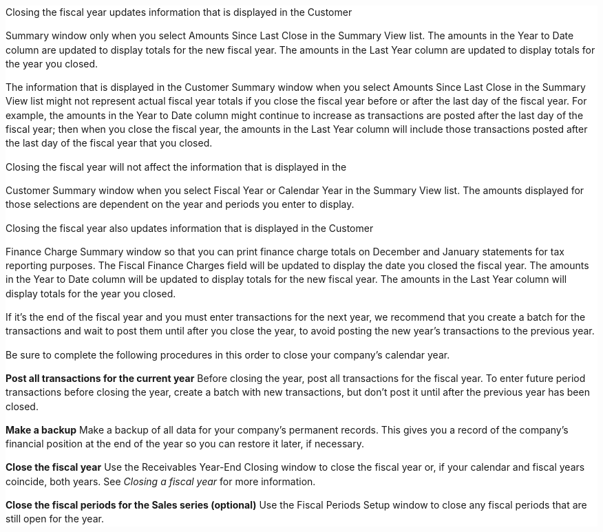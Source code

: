 Closing the fiscal year updates information that is displayed in the Customer

Summary window only when you select Amounts Since Last Close in the Summary View
list. The amounts in the Year to Date column are updated to display totals for
the new fiscal year. The amounts in the Last Year column are updated to display
totals for the year you closed.

The information that is displayed in the Customer Summary window when you select
Amounts Since Last Close in the Summary View list might not represent actual
fiscal year totals if you close the fiscal year before or after the last day of
the fiscal year. For example, the amounts in the Year to Date column might
continue to increase as transactions are posted after the last day of the fiscal
year; then when you close the fiscal year, the amounts in the Last Year column
will include those transactions posted after the last day of the fiscal year
that you closed.

Closing the fiscal year will not affect the information that is displayed in the

Customer Summary window when you select Fiscal Year or Calendar Year in the
Summary View list. The amounts displayed for those selections are dependent on
the year and periods you enter to display.

Closing the fiscal year also updates information that is displayed in the
Customer

Finance Charge Summary window so that you can print finance charge totals on
December and January statements for tax reporting purposes. The Fiscal Finance
Charges field will be updated to display the date you closed the fiscal year.
The amounts in the Year to Date column will be updated to display totals for the
new fiscal year. The amounts in the Last Year column will display totals for the
year you closed.

If it’s the end of the fiscal year and you must enter transactions for the next
year, we recommend that you create a batch for the transactions and wait to post
them until after you close the year, to avoid posting the new year’s
transactions to the previous year.

Be sure to complete the following procedures in this order to close your
company’s calendar year.

**Post all transactions for the current year** Before closing the year, post all
transactions for the fiscal year. To enter future period transactions before
closing the year, create a batch with new transactions, but don’t post it until
after the previous year has been closed.

**Make a backup** Make a backup of all data for your company’s permanent
records. This gives you a record of the company’s financial position at the end
of the year so you can restore it later, if necessary.

**Close the fiscal year** Use the Receivables Year-End Closing window to close
the fiscal year or, if your calendar and fiscal years coincide, both years. See
*Closing a fiscal year* for more information.

**Close the fiscal periods for the Sales series (optional)** Use the Fiscal
Periods Setup window to close any fiscal periods that are still open for the
year.
